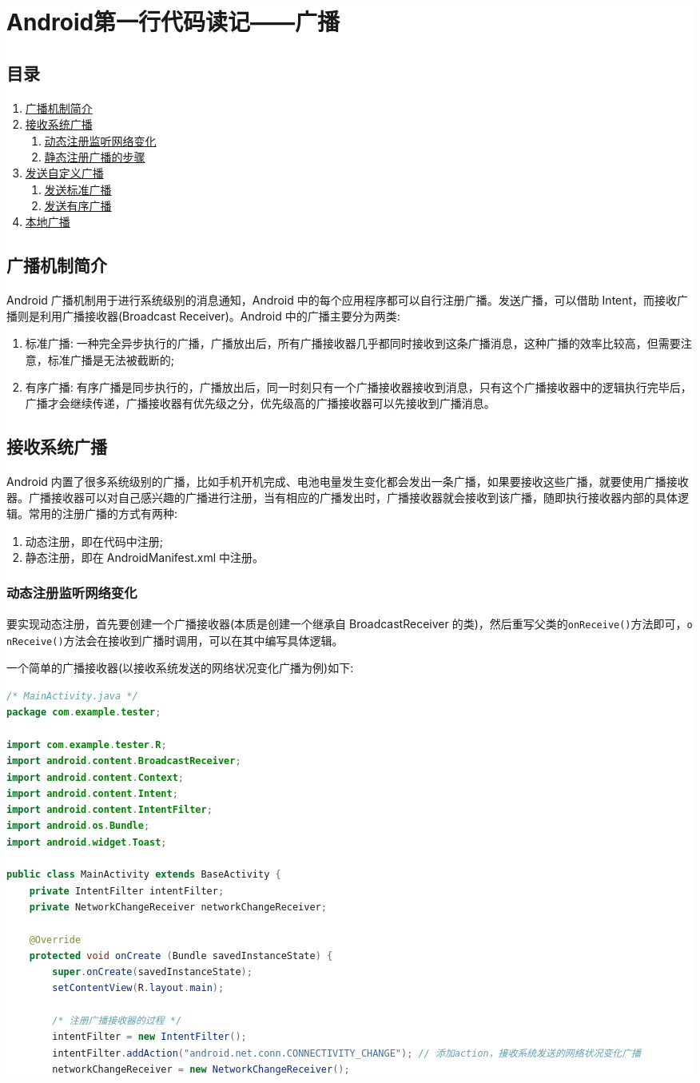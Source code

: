 
# Android第一行代码读记——广播 #

## 目录 ##

1. [广播机制简介](#href1)
2. [接收系统广播](#href2)
	1. [动态注册监听网络变化](#href2-1)
	2. [静态注册广播的步骤](#href2-2)
3. [发送自定义广播](#href3)
	1. [发送标准广播](#href3-3)
	2. [发送有序广播](#href3-4)
4. [本地广播](#href4)

## <a name="href1">广播机制简介</a> ##

Android 广播机制用于进行系统级别的消息通知，Android 中的每个应用程序都可以自行注册广播。发送广播，可以借助 Intent，而接收广播则是利用广播接收器(Broadcast Receiver)。Android 中的广播主要分为两类:

1. 标准广播: 一种完全异步执行的广播，广播放出后，所有广播接收器几乎都同时接收到这条广播消息，这种广播的效率比较高，但需要注意，标准广播是无法被截断的;

2. 有序广播: 有序广播是同步执行的，广播放出后，同一时刻只有一个广播接收器接收到消息，只有这个广播接收器中的逻辑执行完毕后，广播才会继续传递，广播接收器有优先级之分，优先级高的广播接收器可以先接收到广播消息。

## <a name="href2">接收系统广播</a> ##

Android 内置了很多系统级别的广播，比如手机开机完成、电池电量发生变化都会发出一条广播，如果要接收这些广播，就要使用广播接收器。广播接收器可以对自己感兴趣的广播进行注册，当有相应的广播发出时，广播接收器就会接收到该广播，随即执行接收器内部的具体逻辑。常用的注册广播的方式有两种:

1. 动态注册，即在代码中注册;
2. 静态注册，即在 AndroidManifest.xml 中注册。

### <a name="href2-1">动态注册监听网络变化</a> ###

要实现动态注册，首先要创建一个广播接收器(本质是创建一个继承自 BroadcastReceiver 的类)，然后重写父类的`onReceive()`方法即可，`onReceive()`方法会在接收到广播时调用，可以在其中编写具体逻辑。

一个简单的广播接收器(以接收系统发送的网络状况变化广播为例)如下:

```java
/* MainActivity.java */
package com.example.tester;

import com.example.tester.R;
import android.content.BroadcastReceiver;
import android.content.Context;
import android.content.Intent;
import android.content.IntentFilter;
import android.os.Bundle;
import android.widget.Toast;

public class MainActivity extends BaseActivity {
	private IntentFilter intentFilter;
	private NetworkChangeReceiver networkChangeReceiver;

	@Override
	protected void onCreate (Bundle savedInstanceState) {
		super.onCreate(savedInstanceState);
		setContentView(R.layout.main);

		/* 注册广播接收器的过程 */
		intentFilter = new IntentFilter();
		intentFilter.addAction("android.net.conn.CONNECTIVITY_CHANGE"); // 添加action，接收系统发送的网络状况变化广播
		networkChangeReceiver = new NetworkChangeReceiver();
```